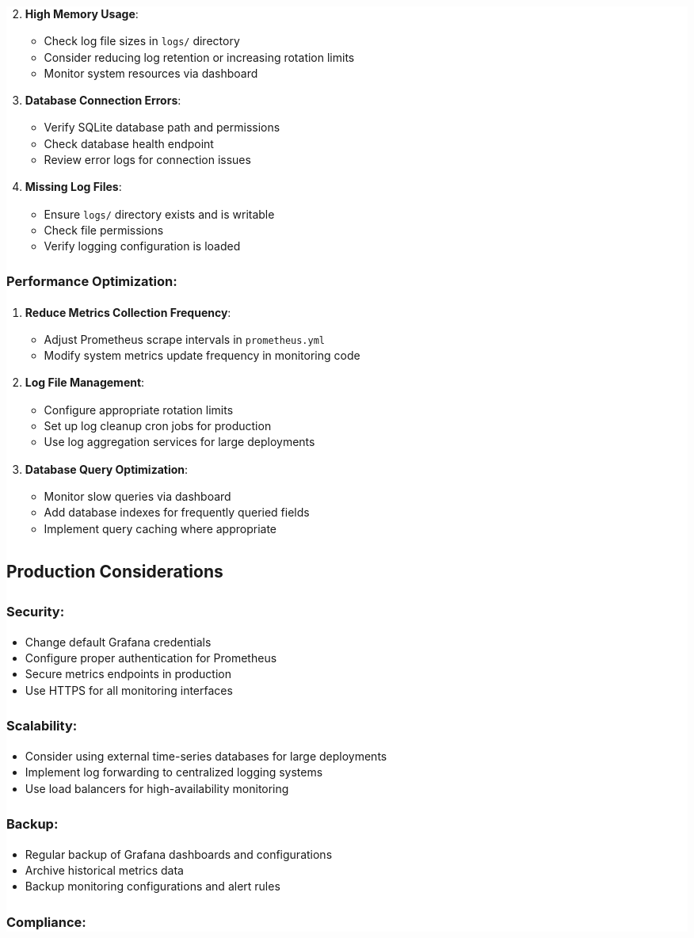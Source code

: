 2. **High Memory Usage**:
   - Check log file sizes in `logs/` directory
   - Consider reducing log retention or increasing rotation limits
   - Monitor system resources via dashboard

3. **Database Connection Errors**:
   - Verify SQLite database path and permissions
   - Check database health endpoint
   - Review error logs for connection issues

4. **Missing Log Files**:
   - Ensure `logs/` directory exists and is writable
   - Check file permissions
   - Verify logging configuration is loaded

### Performance Optimization:

1. **Reduce Metrics Collection Frequency**:
   - Adjust Prometheus scrape intervals in `prometheus.yml`
   - Modify system metrics update frequency in monitoring code

2. **Log File Management**:
   - Configure appropriate rotation limits
   - Set up log cleanup cron jobs for production
   - Use log aggregation services for large deployments

3. **Database Query Optimization**:
   - Monitor slow queries via dashboard
   - Add database indexes for frequently queried fields
   - Implement query caching where appropriate

## Production Considerations

### Security:

- Change default Grafana credentials
- Configure proper authentication for Prometheus
- Secure metrics endpoints in production
- Use HTTPS for all monitoring interfaces

### Scalability:

- Consider using external time-series databases for large deployments
- Implement log forwarding to centralized logging systems
- Use load balancers for high-availability monitoring

### Backup:

- Regular backup of Grafana dashboards and configurations
- Archive historical metrics data
- Backup monitoring configurations and alert rules

### Compliance:
